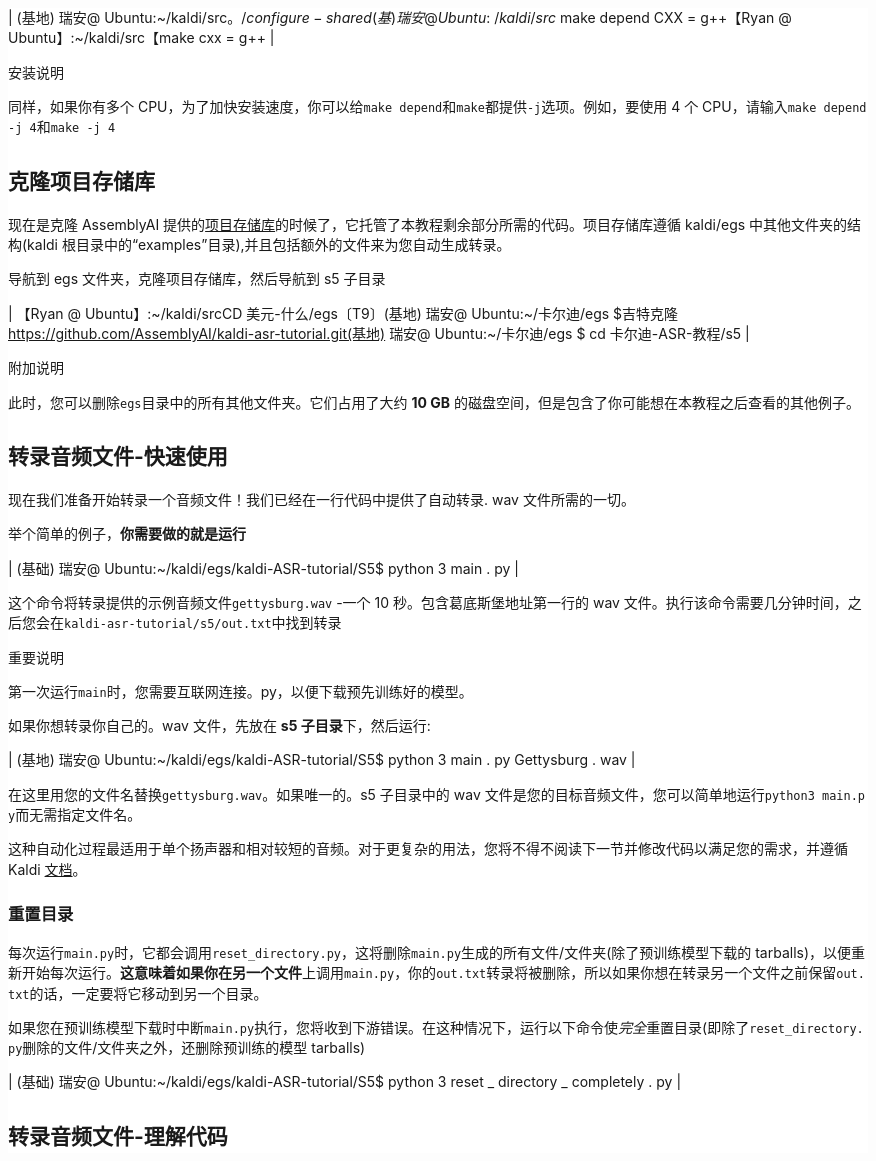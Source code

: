 | (基地) 瑞安@ Ubuntu:~/kaldi/src$。/configure - shared(基) 瑞安@ Ubuntu:~/kaldi/src$ make depend CXX = g++【Ryan @ Ubuntu】:~/kaldi/src【make cxx = g++ |

安装说明

同样，如果你有多个 CPU，为了加快安装速度，你可以给`make depend`和`make`都提供`-j`选项。例如，要使用 4 个 CPU，请输入`make depend -j 4`和`make -j 4`

## 克隆项目存储库

现在是克隆 AssemblyAI 提供的[项目存储库](https://github.com/AssemblyAI/kaldi-asr-tutorial)的时候了，它托管了本教程剩余部分所需的代码。项目存储库遵循 kaldi/egs 中其他文件夹的结构(kaldi 根目录中的“examples”目录),并且包括额外的文件来为您自动生成转录。

导航到 egs 文件夹，克隆项目存储库，然后导航到 s5 子目录

| 【Ryan @ Ubuntu】:~/kaldi/srcCD 美元-什么/egs〔T9〕(基地) 瑞安@ Ubuntu:~/卡尔迪/egs $吉特克隆 https://github.com/AssemblyAI/kaldi-asr-tutorial.git(基地) 瑞安@ Ubuntu:~/卡尔迪/egs $ cd 卡尔迪-ASR-教程/s5 |

附加说明

此时，您可以删除`egs`目录中的所有其他文件夹。它们占用了大约 **10 GB** 的磁盘空间，但是包含了你可能想在本教程之后查看的其他例子。

## 转录音频文件-快速使用

现在我们准备开始转录一个音频文件！我们已经在一行代码中提供了自动转录. wav 文件所需的一切。

举个简单的例子，**你需要做的就是运行**

| (基础) 瑞安@ Ubuntu:~/kaldi/egs/kaldi-ASR-tutorial/S5$ python 3 main . py |

这个命令将转录提供的示例音频文件`gettysburg.wav` -一个 10 秒。包含葛底斯堡地址第一行的 wav 文件。执行该命令需要几分钟时间，之后您会在`kaldi-asr-tutorial/s5/out.txt`中找到转录

重要说明

第一次运行`main`时，您需要互联网连接。py，以便下载预先训练好的模型。

如果你想转录你自己的。wav 文件，先放在 **s5 子目录**下，然后运行:

| (基地) 瑞安@ Ubuntu:~/kaldi/egs/kaldi-ASR-tutorial/S5$ python 3 main . py Gettysburg . wav |

在这里用您的文件名替换`gettysburg.wav`。如果唯一的。s5 子目录中的 wav 文件是您的目标音频文件，您可以简单地运行`python3 main.py`而无需指定文件名。

这种自动化过程最适用于单个扬声器和相对较短的音频。对于更复杂的用法，您将不得不阅读下一节并修改代码以满足您的需求，并遵循 Kaldi [文档](https://kaldi-asr.org/doc/)。

### 重置目录

每次运行`main.py`时，它都会调用`reset_directory.py`，这将删除`main.py`生成的所有文件/文件夹(除了预训练模型下载的 tarballs)，以便重新开始每次运行。**这意味着如果你在另一个文件**上调用`main.py`，你的`out.txt`转录将被删除，所以如果你想在转录另一个文件之前保留`out.txt`的话，一定要将它移动到另一个目录。

如果您在预训练模型下载时中断`main.py`执行，您将收到下游错误。在这种情况下，运行以下命令使*完全*重置目录(即除了`reset_directory.py`删除的文件/文件夹之外，还删除预训练的模型 tarballs)

| (基础) 瑞安@ Ubuntu:~/kaldi/egs/kaldi-ASR-tutorial/S5$ python 3 reset _ directory _ completely . py |

## 转录音频文件-理解代码
